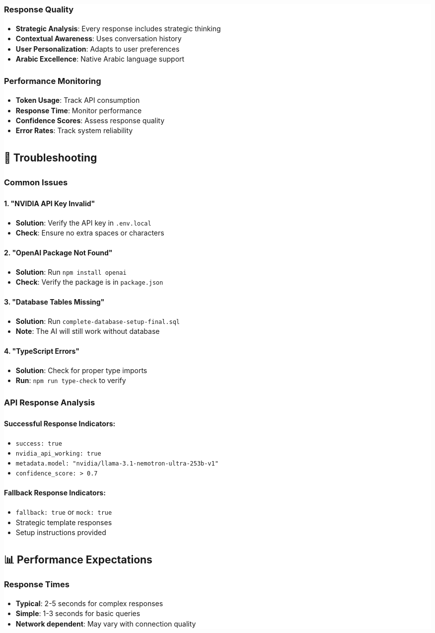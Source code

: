 ### Response Quality
- **Strategic Analysis**: Every response includes strategic thinking
- **Contextual Awareness**: Uses conversation history
- **User Personalization**: Adapts to user preferences
- **Arabic Excellence**: Native Arabic language support

### Performance Monitoring
- **Token Usage**: Track API consumption
- **Response Time**: Monitor performance
- **Confidence Scores**: Assess response quality
- **Error Rates**: Track system reliability

## 🔧 Troubleshooting

### Common Issues

#### 1. "NVIDIA API Key Invalid"
- **Solution**: Verify the API key in `.env.local`
- **Check**: Ensure no extra spaces or characters

#### 2. "OpenAI Package Not Found"
- **Solution**: Run `npm install openai`
- **Check**: Verify the package is in `package.json`

#### 3. "Database Tables Missing"
- **Solution**: Run `complete-database-setup-final.sql`
- **Note**: The AI will still work without database

#### 4. "TypeScript Errors"
- **Solution**: Check for proper type imports
- **Run**: `npm run type-check` to verify

### API Response Analysis

#### Successful Response Indicators:
- `success: true`
- `nvidia_api_working: true`
- `metadata.model: "nvidia/llama-3.1-nemotron-ultra-253b-v1"`
- `confidence_score: > 0.7`

#### Fallback Response Indicators:
- `fallback: true` or `mock: true`
- Strategic template responses
- Setup instructions provided

## 📊 Performance Expectations

### Response Times
- **Typical**: 2-5 seconds for complex responses
- **Simple**: 1-3 seconds for basic queries
- **Network dependent**: May vary with connection quality
